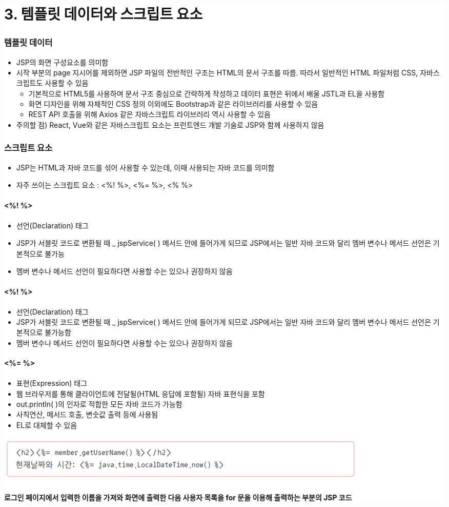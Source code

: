 

# 3. 템플릿 데이터와 스크립트 요소



### 템플릿 데이터

* JSP의 화면 구성요소를 의미함 
* 시작 부분의 page 지시어를 제외하면 JSP 파일의 전반적인 구조는 HTML의 문서 구조를 따름. 따라서 일반적인 HTML 파일처럼 CSS, 자바스크립트도 사용할 수 있음
  * 기본적으로 HTML5를 사용하며 문서 구조 중심으로 간략하게 작성하고 데이터 표현은 뒤에서 배울 JSTL과 EL을 사용함
  * 화면 디자인을 위해 자체적인 CSS 정의 이외에도 Bootstrap과 같은 라이브러리를 사용할 수 있음 
  * REST API 호출을 위해 Axios 같은 자바스크립트 라이브러리 역시 사용할 수 있음
* 주의할 점) React, Vue와 같은 자바스크립트 요소는 프런트엔드 개발 기술로 JSP와 함께 사용하지 않음



### 스크립트 요소

* JSP는 HTML과 자바 코드를 섞어 사용할 수 있는데, 이때 사용되는 자바 코드를 의미함

* 자주 쓰이는 스크립트 요소 : <%! %>, <%= %>, <% %>

     

#### <%! %>

* 선언(Declaration) 태그

* JSP가 서블릿 코드로 변환될 때 _ jspService( ) 메서드 안에 들어가게 되므로 JSP에서는 일반 자바 코드와 달리 멤버 변수나 메서드 선언은 기본적으로 불가능
* 멤버 변수나 메서드 선언이 필요하다면 사용할 수는 있으나 권장하지 않음



#### <%! %>

* 선언(Declaration) 태그
* JSP가 서블릿 코드로 변환될 때 _ jspService( ) 메서드 안에 들어가게 되므로 JSP에서는 일반 자바 코드와 달리 멤버 변수나 메서드 선언은 기본적으로 불가능함
* 멤버 변수나 메서드 선언이 필요하다면 사용할 수는 있으나 권장하지 않음



#### <%= %>

* 표현(Expression) 태그
* 웹 브라우저를 통해 클라이언트에 전달될(HTML 응답에 포함될) 자바 표현식을 포함
* out.println( )의 인자로 적합한 모든 자바 코드가 가능함
* 사칙연산, 메서드 호출, 변숫값 출력 등에 사용됨
* EL로 대체할 수 있음

![image-20230316100600690](./images/image-20230316100600690.png)



#### 로그인 페이지에서 입력한 이름을 가져와 화면에 출력한 다음 사용자 목록을 for 문을 이용해 출력하는 부분의 JSP 코드
